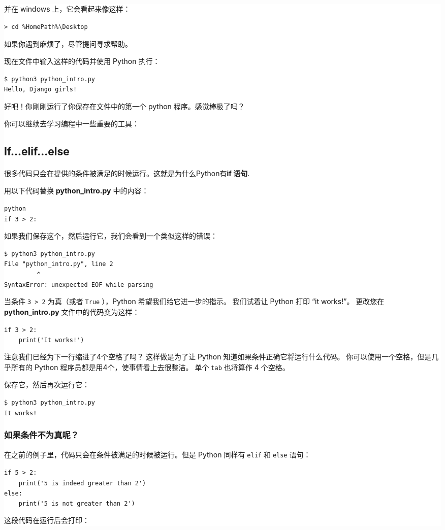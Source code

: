 并在 windows 上，它会看起来像这样：

    > cd %HomePath%\Desktop
    

如果你遇到麻烦了，尽管提问寻求帮助。

现在文件中输入这样的代码并使用 Python 执行：

    $ python3 python_intro.py
    Hello, Django girls!
    

好吧！你刚刚运行了你保存在文件中的第一个 python 程序。感觉棒极了吗？

你可以继续去学习编程中一些重要的工具：

## If...elif...else

很多代码只会在提供的条件被满足的时候运行。这就是为什么Python有**if 语句**.

用以下代码替换 **python_intro.py** 中的内容：

    python
    if 3 > 2:
    

如果我们保存这个，然后运行它，我们会看到一个类似这样的错误：

    $ python3 python_intro.py
    File "python_intro.py", line 2
             ^
    SyntaxError: unexpected EOF while parsing
    

当条件 `3 > 2` 为真（或者 `True` ），Python 希望我们给它进一步的指示。 我们试着让 Python 打印 “it works!”。 更改您在 **python_intro.py** 文件中的代码变为这样：

    if 3 > 2:
        print('It works!')
    

注意我们已经为下一行缩进了4个空格了吗？ 这样做是为了让 Python 知道如果条件正确它将运行什么代码。 你可以使用一个空格，但是几乎所有的 Python 程序员都是用4个，使事情看上去很整洁。 单个 `tab` 也将算作 4 个空格。

保存它，然后再次运行它：

    $ python3 python_intro.py
    It works!
    

### 如果条件不为真呢？

在之前的例子里，代码只会在条件被满足的时候被运行。但是 Python 同样有 `elif` 和 `else` 语句：

    if 5 > 2:
        print('5 is indeed greater than 2')
    else:
        print('5 is not greater than 2')
    

这段代码在运行后会打印：
